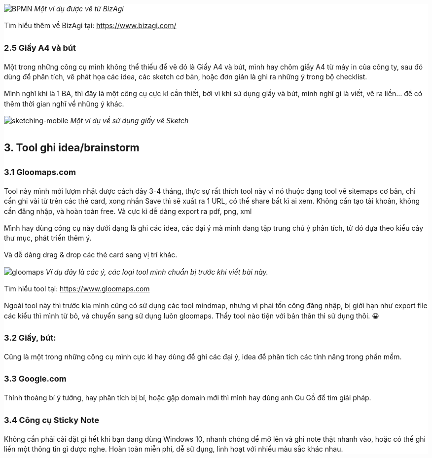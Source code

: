 ![BPMN]({{site.baseurl}}/images/img/tools-ba/bpmn.png)
*Một ví dụ được vẽ từ BizAgi*

Tìm hiểu thêm về BizAgi tại: https://www.bizagi.com/

### 2.5 Giấy A4 và bút

Một trong những công cụ mình không thể thiếu để vẽ đó là Giấy A4 và bút, mình hay chôm giấy A4 từ máy in của công ty, sau đó dùng để phân tích, vẽ phát họa các idea, các sketch cơ bản, hoặc đơn giản là ghi ra những ý trong bộ checklist.

Mình nghĩ khi là 1 BA, thì đây là một công cụ cực kì cần thiết, bởi vì khi sử dụng giấy và bút, mình nghĩ gì là viết, vẽ ra liền… để có thêm thời gian nghĩ về những ý khác.

![sketching-mobile]({{site.baseurl}}/images/img/tools-ba/sketching-mobile.jpg)
*Một ví dụ về sử dụng giấy vẽ Sketch*

## 3. Tool ghi idea/brainstorm

### 3.1 Gloomaps.com
Tool này mình mới lượm nhặt được cách đây 3-4 tháng, thực sự rất thích tool này vì nó thuộc dạng tool vẽ sitemaps cơ bản, chỉ cần ghi vài từ trên các thẻ card, xong nhấn Save thì sẽ xuất ra 1 URL, có thể share bất kì ai xem. Không cần tạo tài khoản, không cần đăng nhập, và hoàn toàn free. Và cực kì dễ dàng export ra pdf, png, xml

Mình hay dùng công cụ này dưới dạng là ghi các idea, các đại ý mà mình đang tập trung chú ý phân tích, từ đó dựa theo kiểu cây thư mục, phát triển thêm ý.

Và dễ dàng drag & drop các thẻ card sang vị trí khác.

![gloomaps]({{site.baseurl}}/images/img/tools-ba/gloomaps.png)
*Ví dụ đây là các ý, các loại tool mình chuẩn bị trước khi viết bài này.*

Tìm hiểu tool tại: https://www.gloomaps.com

Ngoài tool này thì trước kia mình cũng có sử dụng các tool mindmap, nhưng vì phải tốn công đăng nhập, bị giới hạn như export file các kiểu thì mình từ bỏ, và chuyển sang sử dụng luôn gloomaps. Thấy tool nào tiện với bản thân thì sử dụng thôi. 😀

### 3.2 Giấy, bút:
Cũng là một trong những công cụ mình cực kì hay dùng để ghi các đại ý, idea để phân tích các tính năng trong phần mềm.

### 3.3 Google.com
Thỉnh thoảng bí ý tưởng, hay phân tích bị bí, hoặc gặp domain mới thì mình hay dùng anh Gu Gồ để tìm giải pháp.

### 3.4 Công cụ Sticky Note

Không cần phải cài đặt gì hết khi bạn đang dùng Windows 10, nhanh chóng để mở lên và ghi note thật nhanh vào, hoặc có thể ghi liền một thông tin gì được nghe. Hoàn toàn miễn phí, dễ sử dụng, linh hoạt với nhiều màu sắc khác nhau.

